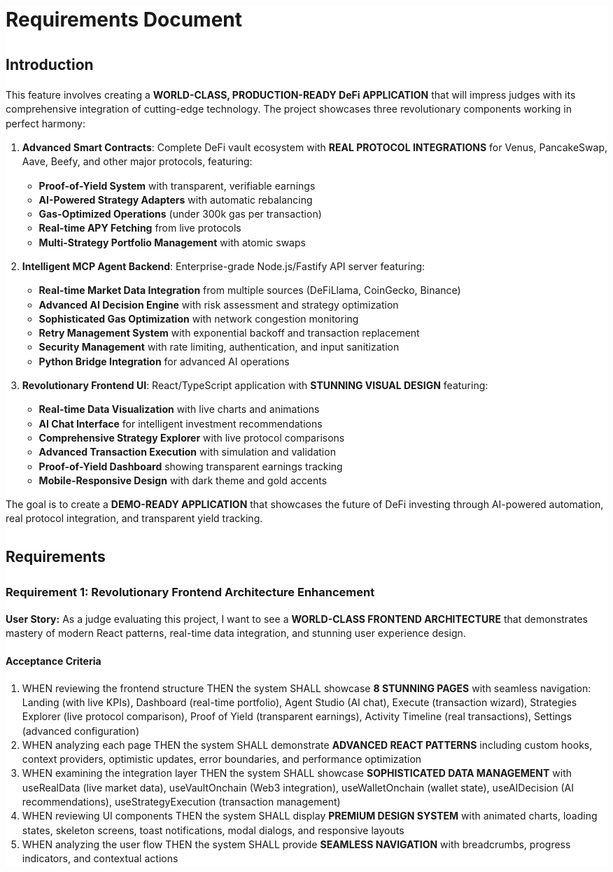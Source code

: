 # Requirements Document

## Introduction

This feature involves creating a **WORLD-CLASS, PRODUCTION-READY DeFi APPLICATION** that will impress judges with its comprehensive integration of cutting-edge technology. The project showcases three revolutionary components working in perfect harmony:

1. **Advanced Smart Contracts**: Complete DeFi vault ecosystem with **REAL PROTOCOL INTEGRATIONS** for Venus, PancakeSwap, Aave, Beefy, and other major protocols, featuring:
   - **Proof-of-Yield System** with transparent, verifiable earnings
   - **AI-Powered Strategy Adapters** with automatic rebalancing
   - **Gas-Optimized Operations** (under 300k gas per transaction)
   - **Real-time APY Fetching** from live protocols
   - **Multi-Strategy Portfolio Management** with atomic swaps

2. **Intelligent MCP Agent Backend**: Enterprise-grade Node.js/Fastify API server featuring:
   - **Real-time Market Data Integration** from multiple sources (DeFiLlama, CoinGecko, Binance)
   - **Advanced AI Decision Engine** with risk assessment and strategy optimization
   - **Sophisticated Gas Optimization** with network congestion monitoring
   - **Retry Management System** with exponential backoff and transaction replacement
   - **Security Management** with rate limiting, authentication, and input sanitization
   - **Python Bridge Integration** for advanced AI operations

3. **Revolutionary Frontend UI**: React/TypeScript application with **STUNNING VISUAL DESIGN** featuring:
   - **Real-time Data Visualization** with live charts and animations
   - **AI Chat Interface** for intelligent investment recommendations
   - **Comprehensive Strategy Explorer** with live protocol comparisons
   - **Advanced Transaction Execution** with simulation and validation
   - **Proof-of-Yield Dashboard** showing transparent earnings tracking
   - **Mobile-Responsive Design** with dark theme and gold accents

The goal is to create a **DEMO-READY APPLICATION** that showcases the future of DeFi investing through AI-powered automation, real protocol integration, and transparent yield tracking.

## Requirements

### Requirement 1: Revolutionary Frontend Architecture Enhancement

**User Story:** As a judge evaluating this project, I want to see a **WORLD-CLASS FRONTEND ARCHITECTURE** that demonstrates mastery of modern React patterns, real-time data integration, and stunning user experience design.

#### Acceptance Criteria

1. WHEN reviewing the frontend structure THEN the system SHALL showcase **8 STUNNING PAGES** with seamless navigation: Landing (with live KPIs), Dashboard (real-time portfolio), Agent Studio (AI chat), Execute (transaction wizard), Strategies Explorer (live protocol comparison), Proof of Yield (transparent earnings), Activity Timeline (real transactions), Settings (advanced configuration)
2. WHEN analyzing each page THEN the system SHALL demonstrate **ADVANCED REACT PATTERNS** including custom hooks, context providers, optimistic updates, error boundaries, and performance optimization
3. WHEN examining the integration layer THEN the system SHALL showcase **SOPHISTICATED DATA MANAGEMENT** with useRealData (live market data), useVaultOnchain (Web3 integration), useWalletOnchain (wallet state), useAIDecision (AI recommendations), useStrategyExecution (transaction management)
4. WHEN reviewing UI components THEN the system SHALL display **PREMIUM DESIGN SYSTEM** with animated charts, loading states, skeleton screens, toast notifications, modal dialogs, and responsive layouts
5. WHEN analyzing the user flow THEN the system SHALL provide **SEAMLESS NAVIGATION** with breadcrumbs, progress indicators, and contextual actions
